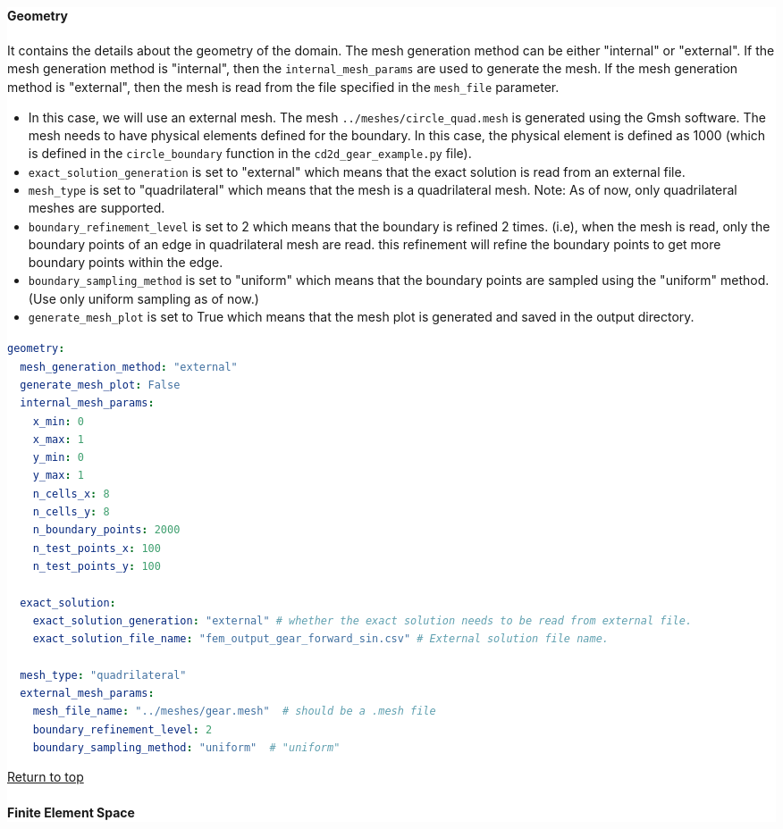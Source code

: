 #### Geometry

It contains the details about the geometry of the domain. The mesh generation method can be either "internal" or "external". If the mesh generation method is "internal", then the `internal_mesh_params` are used to generate the mesh. If the mesh generation method is "external", then the mesh is read from the file specified in the `mesh_file` parameter.

- In this case, we will use an external mesh. The mesh `../meshes/circle_quad.mesh` is generated using the Gmsh software. The mesh needs to have physical elements defined for the boundary. In this case, the physical element is defined as 1000 (which is defined in the `circle_boundary` function in the `cd2d_gear_example.py` file).
- `exact_solution_generation` is set to "external" which means that the exact solution is read from an external file.
- `mesh_type` is set to "quadrilateral" which means that the mesh is a quadrilateral mesh.
Note: As of now, only quadrilateral meshes are supported.
- `boundary_refinement_level` is set to 2 which means that the boundary is refined 2 times.
(i.e), when the mesh is read, only the boundary points of an edge in quadrilateral mesh are read. this refinement will refine the boundary points to get more boundary points within the edge.
- `boundary_sampling_method` is set to "uniform" which means that the boundary points are sampled using the "uniform" method. (Use only uniform sampling as of now.)
- `generate_mesh_plot` is set to True which means that the mesh plot is generated and saved in the output directory.

```yaml
geometry:
  mesh_generation_method: "external"
  generate_mesh_plot: False
  internal_mesh_params:
    x_min: 0
    x_max: 1
    y_min: 0
    y_max: 1
    n_cells_x: 8
    n_cells_y: 8
    n_boundary_points: 2000
    n_test_points_x: 100
    n_test_points_y: 100
  
  exact_solution:
    exact_solution_generation: "external" # whether the exact solution needs to be read from external file.
    exact_solution_file_name: "fem_output_gear_forward_sin.csv" # External solution file name.

  mesh_type: "quadrilateral"
  external_mesh_params:
    mesh_file_name: "../meshes/gear.mesh"  # should be a .mesh file
    boundary_refinement_level: 2
    boundary_sampling_method: "uniform"  # "uniform" 
```

[Return to top](#contents)

#### Finite Element Space

